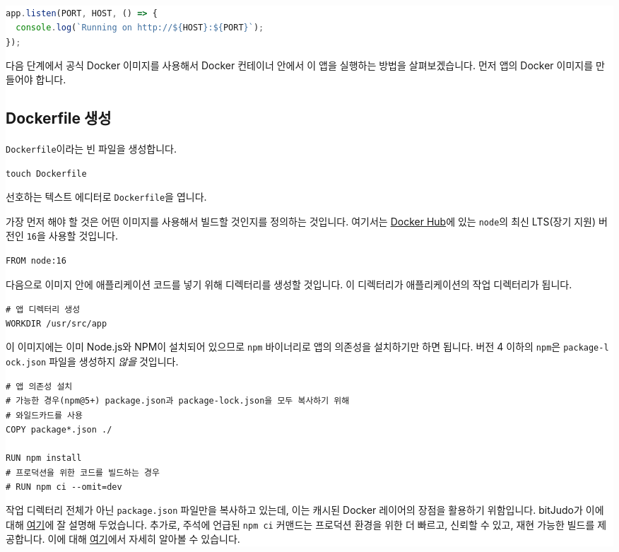 ```javascript
app.listen(PORT, HOST, () => {
  console.log(`Running on http://${HOST}:${PORT}`);
});
```

다음 단계에서 공식 Docker 이미지를 사용해서 Docker 컨테이너 안에서 이 앱을 실행하는 방법을
살펴보겠습니다. 먼저 앱의 Docker 이미지를 만들어야 합니다.



## Dockerfile 생성

`Dockerfile`이라는 빈 파일을 생성합니다.

```markup
touch Dockerfile
```

선호하는 텍스트 에디터로 `Dockerfile`을 엽니다.

가장 먼저 해야 할 것은 어떤 이미지를 사용해서 빌드할 것인지를 정의하는 것입니다. 여기서는
[Docker Hub](https://hub.docker.com/)에 있는
`node`의 최신 LTS(장기 지원) 버전인 `16`을 사용할 것입니다.

```docker
FROM node:16
```



다음으로 이미지 안에 애플리케이션 코드를 넣기 위해 디렉터리를 생성할 것입니다.
이 디렉터리가 애플리케이션의 작업 디렉터리가 됩니다.

```docker
# 앱 디렉터리 생성
WORKDIR /usr/src/app
```

이 이미지에는 이미 Node.js와 NPM이 설치되어 있으므로 `npm` 바이너리로
앱의 의존성을 설치하기만 하면 됩니다. 버전 4 이하의 `npm`은 `package-lock.json`
파일을 생성하지 *않을* 것입니다.

```docker
# 앱 의존성 설치
# 가능한 경우(npm@5+) package.json과 package-lock.json을 모두 복사하기 위해
# 와일드카드를 사용
COPY package*.json ./

RUN npm install
# 프로덕션을 위한 코드를 빌드하는 경우
# RUN npm ci --omit=dev
```



작업 디렉터리 전체가 아닌 `package.json` 파일만을 복사하고 있는데, 이는 캐시된
Docker 레이어의 장점을 활용하기 위함입니다. bitJudo가 이에 대해
[여기](http://bitjudo.com/blog/2014/03/13/building-efficient-dockerfiles-node-dot-js/)에
잘 설명해 두었습니다. 추가로, 주석에 언급된 `npm ci` 커맨드는 프로덕션 환경을
위한 더 빠르고, 신뢰할 수 있고, 재현 가능한 빌드를 제공합니다. 이에 대해
[여기](https://blog.npmjs.org/post/171556855892/introducing-npm-ci-for-faster-more-reliable)에서
자세히 알아볼 수 있습니다.
